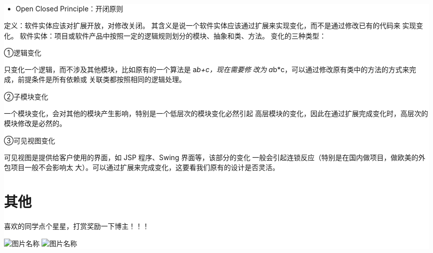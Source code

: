 * Open Closed Principle：开闭原则

定义：软件实体应该对扩展开放，对修改关闭。
其含义是说一个软件实体应该通过扩展来实现变化，而不是通过修改已有的代码来
实现变化。
软件实体：项目或软件产品中按照一定的逻辑规则划分的模块、抽象和类、方法。
变化的三种类型：

①逻辑变化

只变化一个逻辑，而不涉及其他模块，比如原有的一个算法是 a*b+c，现在需要修
改为 a*b*c，可以通过修改原有类中的方法的方式来完成，前提条件是所有依赖或
关联类都按照相同的逻辑处理。

②子模块变化

一个模块变化，会对其他的模块产生影响，特别是一个低层次的模块变化必然引起
高层模块的变化，因此在通过扩展完成变化时，高层次的模块修改是必然的。

③可见视图变化

可见视图是提供给客户使用的界面，如 JSP 程序、Swing 界面等，该部分的变化
一般会引起连锁反应（特别是在国内做项目，做欧美的外包项目一般不会影响太
大）。可以通过扩展来完成变化，这要看我们原有的设计是否灵活。

# 其他
喜欢的同学点个星星，打赏奖励一下博主！！！

 <img src="https://img-blog.csdnimg.cn/20210414173956371.jpg?x-oss-process=image/watermark,type_ZmFuZ3poZW5naGVpdGk,shadow_10,text_aHR0cHM6Ly9ibG9nLmNzZG4ubmV0L2tlMzY5MDkzNDU3,size_16,color_FFFFFF,t_70" width = "200" height = "250" alt="图片名称" align=center />
 <img src="https://img-blog.csdnimg.cn/20210414174007800.jpg?x-oss-process=image/watermark,type_ZmFuZ3poZW5naGVpdGk,shadow_10,text_aHR0cHM6Ly9ibG9nLmNzZG4ubmV0L2tlMzY5MDkzNDU3,size_16,color_FFFFFF,t_70" width = "200" height = "250" alt="图片名称" align=center />
 